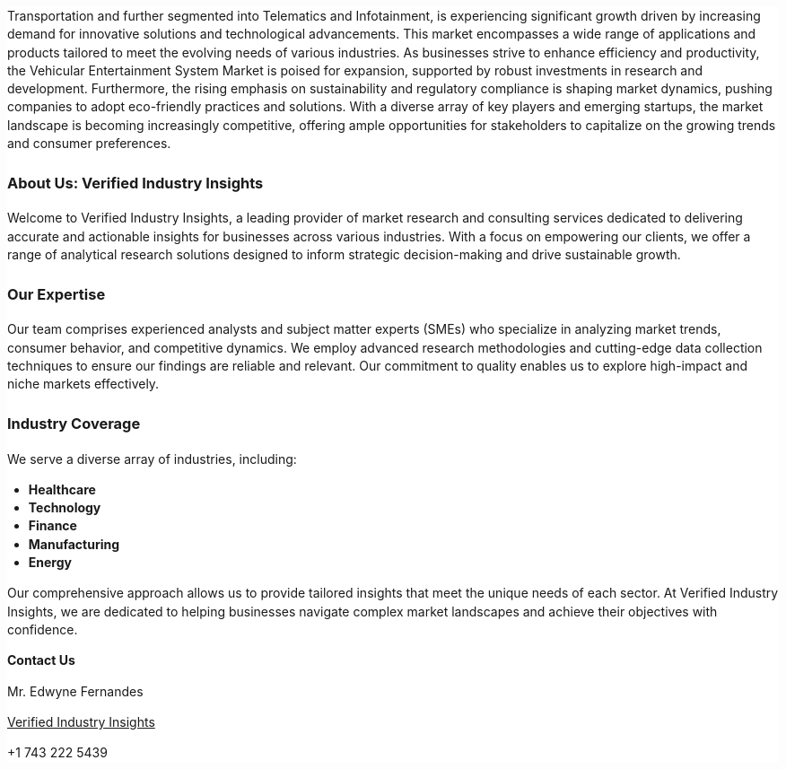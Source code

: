 Transportation and further segmented into Telematics and Infotainment, is experiencing significant growth driven by increasing demand for innovative solutions and technological advancements. This market encompasses a wide range of applications and products tailored to meet the evolving needs of various industries. As businesses strive to enhance efficiency and productivity, the Vehicular Entertainment System Market is poised for expansion, supported by robust investments in research and development. Furthermore, the rising emphasis on sustainability and regulatory compliance is shaping market dynamics, pushing companies to adopt eco-friendly practices and solutions. With a diverse array of key players and emerging startups, the market landscape is becoming increasingly competitive, offering ample opportunities for stakeholders to capitalize on the growing trends and consumer preferences.</p><h3>About Us: Verified Industry Insights</h3><p>Welcome to Verified Industry Insights, a leading provider of market research and consulting services dedicated to delivering accurate and actionable insights for businesses across various industries. With a focus on empowering our clients, we offer a range of analytical research solutions designed to inform strategic decision-making and drive sustainable growth.</p><h3>Our Expertise</h3><p>Our team comprises experienced analysts and subject matter experts (SMEs) who specialize in analyzing market trends, consumer behavior, and competitive dynamics. We employ advanced research methodologies and cutting-edge data collection techniques to ensure our findings are reliable and relevant. Our commitment to quality enables us to explore high-impact and niche markets effectively.</p><h3>Industry Coverage</h3><p>We serve a diverse array of industries, including:</p><ul><li><strong>Healthcare</strong></li><li><strong>Technology</strong></li><li><strong>Finance</strong></li><li><strong>Manufacturing</strong></li><li><strong>Energy</strong></li></ul><p>Our comprehensive approach allows us to provide tailored insights that meet the unique needs of each sector. At Verified Industry Insights, we are dedicated to helping businesses navigate complex market landscapes and achieve their objectives with confidence.</p><p><strong>Contact Us</strong></p><p>Mr. Edwyne Fernandes</p><p><a href="https://www.verifiedindustryinsights.com/">Verified Industry Insights</a></p><p>+1 743 222 5439</p>
